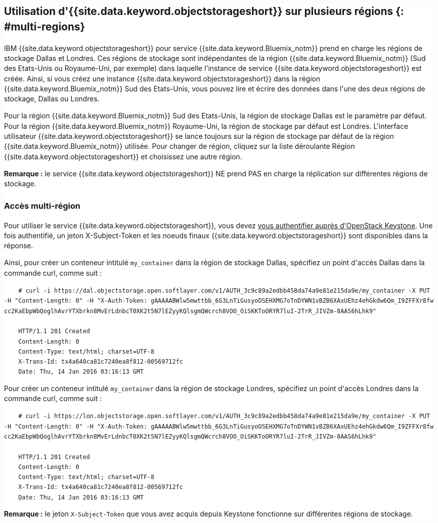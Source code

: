 ## Utilisation d'{{site.data.keyword.objectstorageshort}} sur plusieurs régions {: #multi-regions}  

IBM {{site.data.keyword.objectstorageshort}} pour service {{site.data.keyword.Bluemix_notm}} prend en charge les régions de stockage Dallas et Londres. Ces régions de stockage sont indépendantes de la région {{site.data.keyword.Bluemix_notm}} (Sud des Etats-Unis ou Royaume-Uni, par exemple) dans laquelle l'instance de service {{site.data.keyword.objectstorageshort}} est créée.  Ainsi, si vous créez une instance {{site.data.keyword.objectstorageshort}} dans la région {{site.data.keyword.Bluemix_notm}} Sud des Etats-Unis, vous pouvez lire et écrire des données dans l'une des deux régions de stockage, Dallas ou Londres.  

Pour la région {{site.data.keyword.Bluemix_notm}} Sud des Etats-Unis, la région de stockage Dallas est le paramètre par défaut. Pour la région {{site.data.keyword.Bluemix_notm}} Royaume-Uni, la région de stockage par défaut est Londres.  L'interface utilisateur {{site.data.keyword.objectstorageshort}} se lance toujours sur la région de stockage par défaut de la région {{site.data.keyword.Bluemix_notm}} utilisée. Pour changer de région, cliquez sur la liste déroulante Région {{site.data.keyword.objectstorageshort}} et choisissez une autre région.

**Remarque :** le service {{site.data.keyword.objectstorageshort}} NE prend PAS en charge la réplication sur différentes régions de stockage.

### Accès multi-région

Pour utiliser le service {{site.data.keyword.objectstorageshort}}, vous devez [vous authentifier auprès
d'OpenStack Keystone](#keystone-authentication). Une fois authentifié, un jeton X-Subject-Token et les noeuds finaux {{site.data.keyword.objectstorageshort}}  sont disponibles dans la réponse.

Ainsi, pour créer un conteneur intitulé `my_container` dans la région de stockage Dallas, spécifiez un point d'accès
Dallas dans la commande curl, comme suit :
```
	# curl -i https://dal.objectstorage.open.softlayer.com/v1/AUTH_3c9c89a2edbb458da74a9e81e215da9e/my_container -X PUT -H "Content-Length: 0" -H "X-Auth-Token: gAAAAABWlw5mwttbb_6G3LnTiGusyoOSEHXMG7oTnDYWN1vBZB6XAxUEhz4ehGkdw6Qm_I9ZFFXr8fwcc2KaEbpWbQoglhAvrYTXbrkn8MvErLdnbcT0XK2t5N7lEZyyKQlsgmQWcrch8VOO_OiSKKToORYR7luI-2TrR_JIVZm-8AAS6hLhk9"

	HTTP/1.1 201 Created
	Content-Length: 0
	Content-Type: text/html; charset=UTF-8
	X-Trans-Id: tx4a640ca81c7240ea8f812-00569712fc
	Date: Thu, 14 Jan 2016 03:16:13 GMT
```

Pour créer un conteneur intitulé `my_container` dans la région de stockage Londres, spécifiez un point d'accès Londres dans la commande curl, comme suit :
```
	# curl -i https://lon.objectstorage.open.softlayer.com/v1/AUTH_3c9c89a2edbb458da74a9e81e215da9e/my_container -X PUT -H "Content-Length: 0" -H "X-Auth-Token: gAAAAABWlw5mwttbb_6G3LnTiGusyoOSEHXMG7oTnDYWN1vBZB6XAxUEhz4ehGkdw6Qm_I9ZFFXr8fwcc2KaEbpWbQoglhAvrYTXbrkn8MvErLdnbcT0XK2t5N7lEZyyKQlsgmQWcrch8VOO_OiSKKToORYR7luI-2TrR_JIVZm-8AAS6hLhk9"

	HTTP/1.1 201 Created
	Content-Length: 0
	Content-Type: text/html; charset=UTF-8
	X-Trans-Id: tx4a640ca81c7240ea8f812-00569712fc
	Date: Thu, 14 Jan 2016 03:16:13 GMT
```
**Remarque :** le jeton `X-Subject-Token` que vous avez acquis depuis Keystone fonctionne sur différentes régions de stockage.
